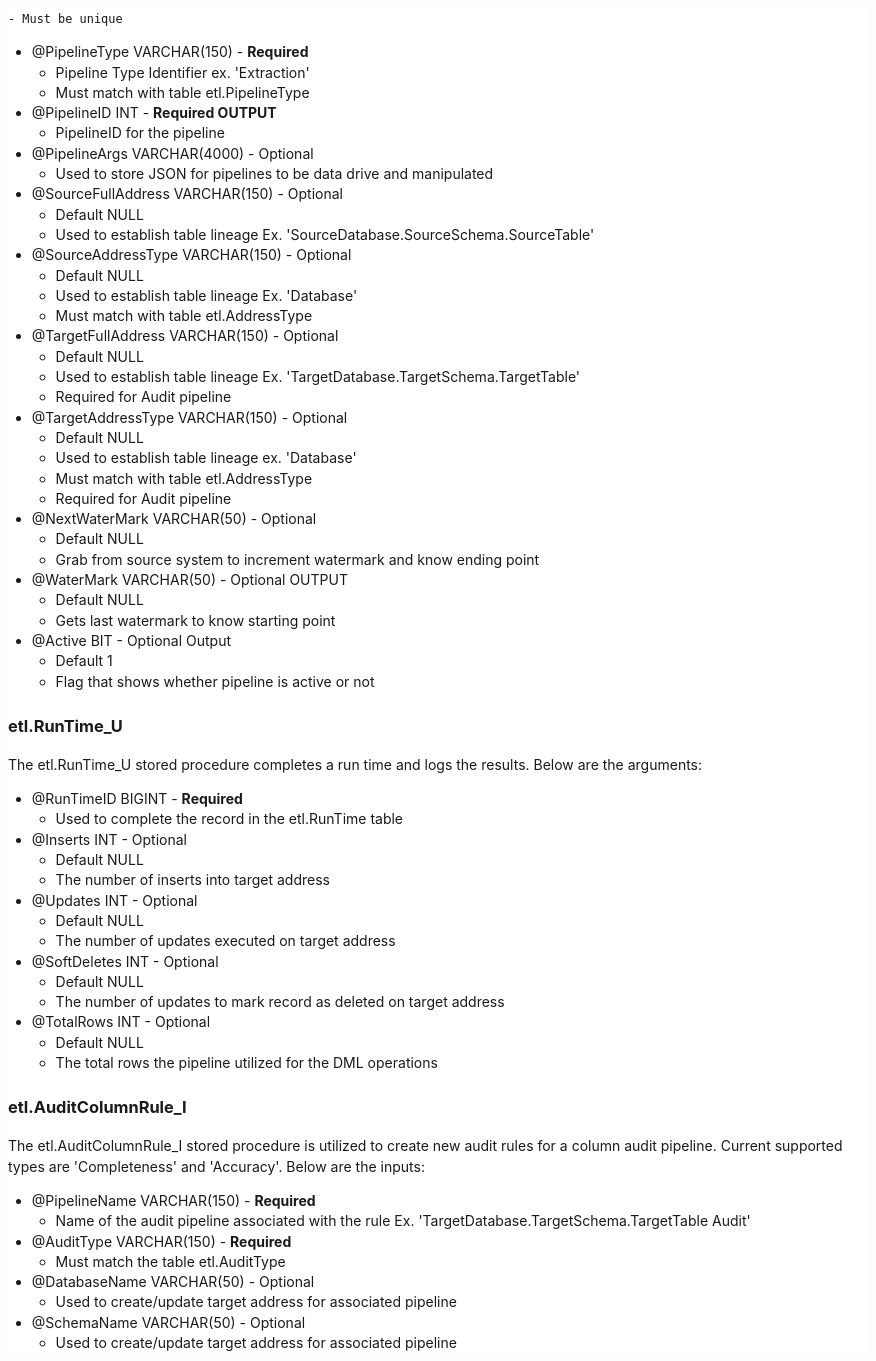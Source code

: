     - Must be unique
 - @PipelineType VARCHAR(150) - **Required**
    - Pipeline Type Identifier ex. 'Extraction'
    - Must match with table etl.PipelineType
 - @PipelineID INT - **Required OUTPUT**
    - PipelineID for the pipeline
 - @PipelineArgs VARCHAR(4000) - Optional
    - Used to store JSON for pipelines to be data drive and manipulated
 - @SourceFullAddress VARCHAR(150) - Optional
    - Default NULL
    - Used to establish table lineage Ex. 'SourceDatabase.SourceSchema.SourceTable'
 - @SourceAddressType VARCHAR(150) - Optional
    - Default NULL
    - Used to establish table lineage Ex. 'Database'
    - Must match with table etl.AddressType
 - @TargetFullAddress VARCHAR(150) - Optional
    - Default NULL
    - Used to establish table lineage Ex. 'TargetDatabase.TargetSchema.TargetTable'
    - Required for Audit pipeline
 - @TargetAddressType VARCHAR(150) - Optional
    - Default NULL
    - Used to establish table lineage ex. 'Database'
    - Must match with table etl.AddressType
    - Required for Audit pipeline
 - @NextWaterMark VARCHAR(50) - Optional
    - Default NULL
    - Grab from source system to increment watermark and know ending point
 - @WaterMark VARCHAR(50) - Optional OUTPUT
    - Default NULL
    - Gets last watermark to know starting point
 - @Active BIT - Optional Output
	- Default 1
	- Flag that shows whether pipeline is active or not
### etl.RunTime_U
The etl.RunTime_U stored procedure completes a run time and logs the results. Below are the arguments:
 - @RunTimeID BIGINT - **Required**
    - Used to complete the record in the etl.RunTime table
 - @Inserts INT - Optional
    - Default NULL
    - The number of inserts into target address
 - @Updates INT - Optional
    - Default NULL
    - The number of updates executed on target address
 - @SoftDeletes INT - Optional
    - Default NULL
    - The number of updates to mark record as deleted on target address
 - @TotalRows INT - Optional
    - Default NULL
    - The total rows the pipeline utilized for the DML operations
### etl.AuditColumnRule_I
The etl.AuditColumnRule_I stored procedure is utilized to create new audit rules for a column audit pipeline. Current supported types are 'Completeness' and 'Accuracy'. Below are the inputs:
 - @PipelineName VARCHAR(150) - **Required**
    - Name of the audit pipeline associated with the rule Ex. 'TargetDatabase.TargetSchema.TargetTable Audit'
 - @AuditType VARCHAR(150) - **Required**
    - Must match the table etl.AuditType
 - @DatabaseName VARCHAR(50) - Optional
    - Used to create/update target address for associated pipeline
 - @SchemaName VARCHAR(50) - Optional
    - Used to create/update target address for associated pipeline
